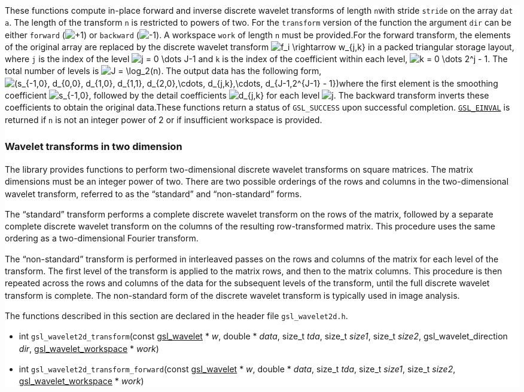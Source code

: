   These functions compute in-place forward and inverse discrete wavelet transforms of length `n`with stride `stride` on the array `data`. The length of the transform `n` is restricted to powers of two. For the `transform` version of the function the argument `dir` can be either `forward` (![+1](https://www.gnu.org/software/gsl/doc/html/_images/math/a7bc7432fa358292afd63292ed1a8acd0553012b.png)) or `backward` (![-1](https://www.gnu.org/software/gsl/doc/html/_images/math/e26aecc9561355dd0e6fbf2742d0ff0d6b58c864.png)). A workspace `work` of length `n` must be provided.For the forward transform, the elements of the original array are replaced by the discrete wavelet transform ![f_i \rightarrow w_{j,k}](https://www.gnu.org/software/gsl/doc/html/_images/math/aa813843234799c48b45dedfa50f8f97db0cc511.png) in a packed triangular storage layout, where `j` is the index of the level ![j = 0 \dots J-1](https://www.gnu.org/software/gsl/doc/html/_images/math/96c7702eebca894f934737d662b75bd52d4cf15a.png) and `k` is the index of the coefficient within each level, ![k = 0 \dots 2^j - 1](https://www.gnu.org/software/gsl/doc/html/_images/math/6bb3c7410a77b118b9cde958b21e35b9540a867e.png). The total number of levels is ![J = \log_2(n)](https://www.gnu.org/software/gsl/doc/html/_images/math/4396aeddb3e5bd5b13f7787561f348fe4cf8639f.png). The output data has the following form,![(s_{-1,0}, d_{0,0}, d_{1,0}, d_{1,1}, d_{2,0},\cdots, d_{j,k},\cdots, d_{J-1,2^{J-1} - 1})](https://www.gnu.org/software/gsl/doc/html/_images/math/640df446fead6855e9c041886e6012bf1d76fca1.png)where the first element is the smoothing coefficient ![s_{-1,0}](https://www.gnu.org/software/gsl/doc/html/_images/math/122e1b5777b14527ec937f3e94770d1b191646ca.png), followed by the detail coefficients ![d_{j,k}](https://www.gnu.org/software/gsl/doc/html/_images/math/39c9eba6a2cddb09e26b918fd1e74cb7fb74dcd7.png) for each level ![j](https://www.gnu.org/software/gsl/doc/html/_images/math/7bc2ad053edeecad39b867d60495ac2caa4555dc.png). The backward transform inverts these coefficients to obtain the original data.These functions return a status of `GSL_SUCCESS` upon successful completion. [`GSL_EINVAL`](https://www.gnu.org/software/gsl/doc/html/err.html#c.GSL_EINVAL) is returned if `n` is not an integer power of 2 or if insufficient workspace is provided.



### Wavelet transforms in two dimension

The library provides functions to perform two-dimensional discrete wavelet transforms on square matrices. The matrix dimensions must be an integer power of two. There are two possible orderings of the rows and columns in the two-dimensional wavelet transform, referred to as the “standard” and “non-standard” forms.

The “standard” transform performs a complete discrete wavelet transform on the rows of the matrix, followed by a separate complete discrete wavelet transform on the columns of the resulting row-transformed matrix. This procedure uses the same ordering as a two-dimensional Fourier transform.

The “non-standard” transform is performed in interleaved passes on the rows and columns of the matrix for each level of the transform. The first level of the transform is applied to the matrix rows, and then to the matrix columns. This procedure is then repeated across the rows and columns of the data for the subsequent levels of the transform, until the full discrete wavelet transform is complete. The non-standard form of the discrete wavelet transform is typically used in image analysis.

The functions described in this section are declared in the header file `gsl_wavelet2d.h`.

- int `gsl_wavelet2d_transform`(const [gsl_wavelet](https://www.gnu.org/software/gsl/doc/html/dwt.html#c.gsl_wavelet) * *w*, double * *data*, size_t *tda*, size_t *size1*, size_t *size2*, gsl_wavelet_direction *dir*, [gsl_wavelet_workspace](https://www.gnu.org/software/gsl/doc/html/dwt.html#c.gsl_wavelet_workspace) * *work*)

- int `gsl_wavelet2d_transform_forward`(const [gsl_wavelet](https://www.gnu.org/software/gsl/doc/html/dwt.html#c.gsl_wavelet) * *w*, double * *data*, size_t *tda*, size_t *size1*, size_t *size2*, [gsl_wavelet_workspace](https://www.gnu.org/software/gsl/doc/html/dwt.html#c.gsl_wavelet_workspace) * *work*)
